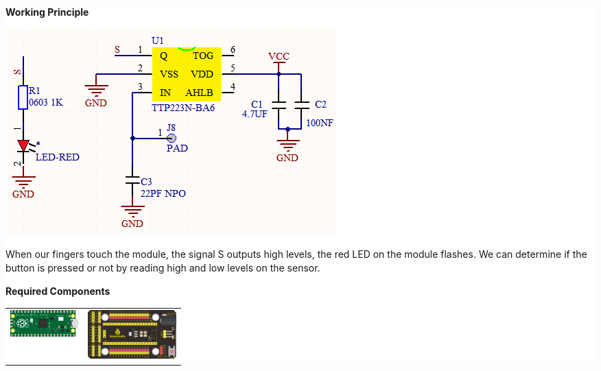 **Working Principle**

![](/media/7fe7f9d2bdf7b9b25e708c52d7dda66d.png)

When our fingers touch the module, the signal S outputs high levels, the
red LED on the module flashes. We can determine if the button is pressed
or not by reading high and low levels on the sensor.

**Required Components**

<table>
<tbody>
<tr class="odd">
<td><img src="https://raw.githubusercontent.com/keyestudio/KS3023-Keyestudio-Raspberry-Pi-Pico-37-in-1-Sensor-Kit-Arduino/master/media/c4bec8956b5785f9b6c98b310e182d18.png" style="width:1.02986in;height:0.40833in" /></td>
<td><img src="https://raw.githubusercontent.com/keyestudio/KS3023-Keyestudio-Raspberry-Pi-Pico-37-in-1-Sensor-Kit-Arduino/master/media/b9233c67c93c243214388d668afe2eab.png" style="width:1.34653in;height:0.73472in" /></td>